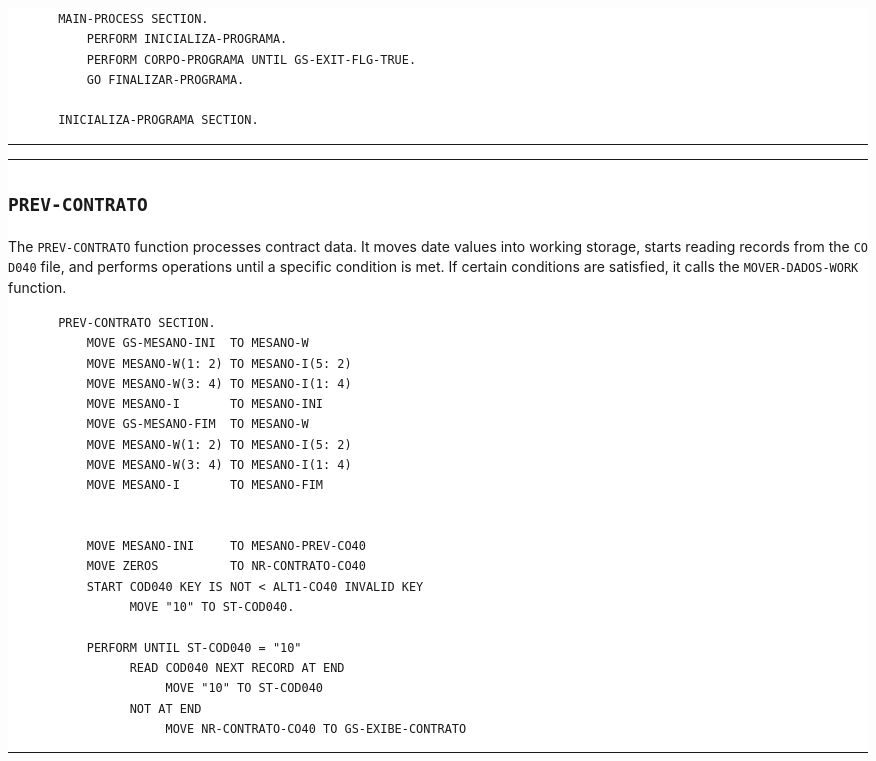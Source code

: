 ```cobol
       MAIN-PROCESS SECTION.
           PERFORM INICIALIZA-PROGRAMA.
           PERFORM CORPO-PROGRAMA UNTIL GS-EXIT-FLG-TRUE.
           GO FINALIZAR-PROGRAMA.

       INICIALIZA-PROGRAMA SECTION.
```

---

</SwmSnippet>

<SwmSnippet path="/src/cop/Cópia (2) de cop104.cbl" line="1212">

---

## <SwmToken path="src/cop/Cópia (2) de cop104.cbl" pos="1212:1:3" line-data="       PREV-CONTRATO SECTION.">`PREV-CONTRATO`</SwmToken>

The <SwmToken path="src/cop/Cópia (2) de cop104.cbl" pos="1212:1:3" line-data="       PREV-CONTRATO SECTION.">`PREV-CONTRATO`</SwmToken> function processes contract data. It moves date values into working storage, starts reading records from the <SwmToken path="src/cop/Cópia (2) de cop104.cbl" pos="1225:3:3" line-data="           START COD040 KEY IS NOT &lt; ALT1-CO40 INVALID KEY">`COD040`</SwmToken> file, and performs operations until a specific condition is met. If certain conditions are satisfied, it calls the <SwmToken path="src/cop/Cópia (2) de cop104.cbl" pos="1245:1:5" line-data="       MOVER-DADOS-WORK SECTION.">`MOVER-DADOS-WORK`</SwmToken> function.

```cobol
       PREV-CONTRATO SECTION.
           MOVE GS-MESANO-INI  TO MESANO-W
           MOVE MESANO-W(1: 2) TO MESANO-I(5: 2)
           MOVE MESANO-W(3: 4) TO MESANO-I(1: 4)
           MOVE MESANO-I       TO MESANO-INI
           MOVE GS-MESANO-FIM  TO MESANO-W
           MOVE MESANO-W(1: 2) TO MESANO-I(5: 2)
           MOVE MESANO-W(3: 4) TO MESANO-I(1: 4)
           MOVE MESANO-I       TO MESANO-FIM


           MOVE MESANO-INI     TO MESANO-PREV-CO40
           MOVE ZEROS          TO NR-CONTRATO-CO40
           START COD040 KEY IS NOT < ALT1-CO40 INVALID KEY
                 MOVE "10" TO ST-COD040.

           PERFORM UNTIL ST-COD040 = "10"
                 READ COD040 NEXT RECORD AT END
                      MOVE "10" TO ST-COD040
                 NOT AT END
                      MOVE NR-CONTRATO-CO40 TO GS-EXIBE-CONTRATO
```

---
